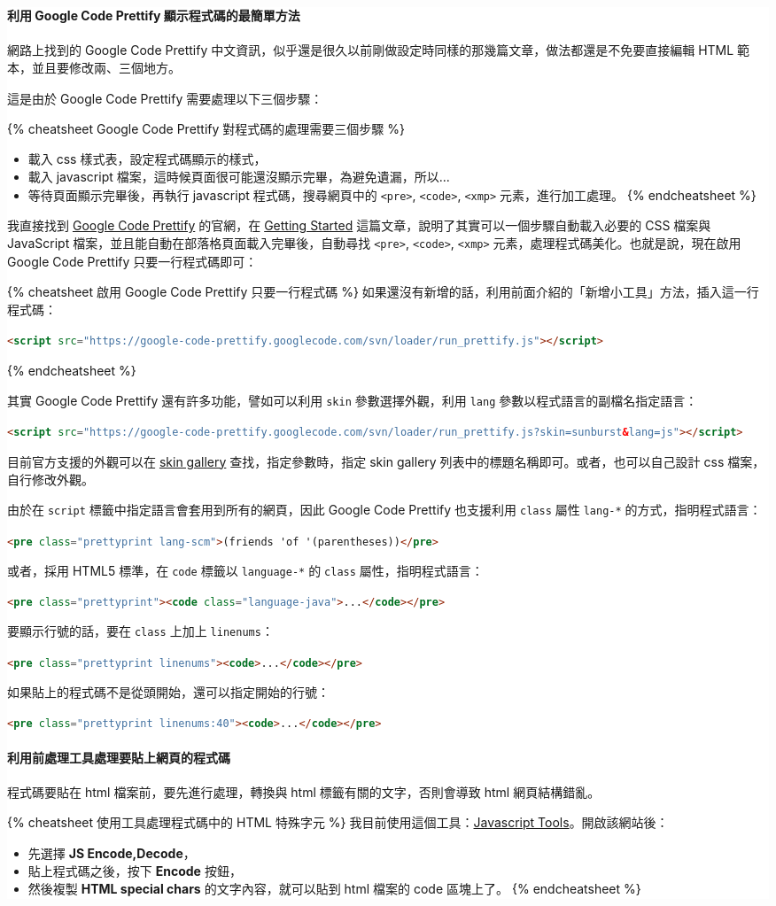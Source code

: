 #### 利用 Google Code Prettify 顯示程式碼的最簡單方法

網路上找到的 Google Code Prettify 中文資訊，似乎還是很久以前剛做設定時同樣的那幾篇文章，做法都還是不免要直接編輯 HTML 範本，並且要修改兩、三個地方。

這是由於 Google Code Prettify 需要處理以下三個步驟：

{% cheatsheet Google Code Prettify 對程式碼的處理需要三個步驟 %}
* 載入 css 樣式表，設定程式碼顯示的樣式，
* 載入 javascript 檔案，這時候頁面很可能還沒顯示完畢，為避免遺漏，所以...
* 等待頁面顯示完畢後，再執行 javascript 程式碼，搜尋網頁中的 `<pre>`, `<code>`, `<xmp>` 元素，進行加工處理。
{% endcheatsheet %}

我直接找到 [Google Code Prettify] 的官網，在 [Getting Started] 這篇文章，說明了其實可以一個步驟自動載入必要的 CSS 檔案與 JavaScript 檔案，並且能自動在部落格頁面載入完畢後，自動尋找 `<pre>`, `<code>`, `<xmp>` 元素，處理程式碼美化。也就是說，現在啟用 Google Code Prettify 只要一行程式碼即可：

{% cheatsheet 啟用 Google Code Prettify 只要一行程式碼 %}
如果還沒有新增的話，利用前面介紹的「新增小工具」方法，插入這一行程式碼：
``` html
<script src="https://google-code-prettify.googlecode.com/svn/loader/run_prettify.js"></script>
```
{% endcheatsheet %}

其實 Google Code Prettify 還有許多功能，譬如可以利用 `skin` 參數選擇外觀，利用 `lang` 參數以程式語言的副檔名指定語言：

``` html
<script src="https://google-code-prettify.googlecode.com/svn/loader/run_prettify.js?skin=sunburst&lang=js"></script>
```

目前官方支援的外觀可以在 [skin gallery] 查找，指定參數時，指定 skin gallery 列表中的標題名稱即可。或者，也可以自己設計 css 檔案，自行修改外觀。

由於在 `script` 標籤中指定語言會套用到所有的網頁，因此 Google Code Prettify 也支援利用 `class` 屬性 `lang-*` 的方式，指明程式語言：

``` html
<pre class="prettyprint lang-scm">(friends 'of '(parentheses))</pre>
```

或者，採用 HTML5 標準，在 `code` 標籤以 `language-*` 的 `class` 屬性，指明程式語言：

``` html
<pre class="prettyprint"><code class="language-java">...</code></pre>
```

要顯示行號的話，要在 `class` 上加上 `linenums`：

``` html
<pre class="prettyprint linenums"><code>...</code></pre>
```

如果貼上的程式碼不是從頭開始，還可以指定開始的行號：

``` html
<pre class="prettyprint linenums:40"><code>...</code></pre>
```

#### 利用前處理工具處理要貼上網頁的程式碼

程式碼要貼在 html 檔案前，要先進行處理，轉換與 html 標籤有關的文字，否則會導致 html 網頁結構錯亂。

{% cheatsheet 使用工具處理程式碼中的 HTML 特殊字元 %}
我目前使用這個工具：[Javascript Tools]。開啟該網站後：
* 先選擇 **JS Encode,Decode**，
* 貼上程式碼之後，按下 **Encode** 按鈕，
* 然後複製 **HTML special chars** 的文字內容，就可以貼到 html 檔案的 code 區塊上了。
{% endcheatsheet %}


[Hexo]: https:/hexo.io/
[Blogger]: http://www.blogger.com/
[Google Code Prettify]: https://github.com/google/code-prettify/
[Getting Started]: https://github.com/google/code-prettify/blob/master/docs/getting_started.md
[GitHub]: https://github.com/
[GitHub Pages]: https://pages.github.com/
[Gist]: https://gist.github.com/
[skin gallery]: http://google-code-prettify.googlecode.com/svn/trunk/styles/index.html "Gallery of themes for code prettify"
[Javascript code prettifier]: http://google-code-prettify.googlecode.com/svn/trunk/README.html
[Javascript Tools]: http://iblogbox.com/devtools/js/
[分享的程式碼片段的頁面]: https://gist.github.com/amobiz/d0be531a7c109c785845
[differential-backup-using-7-zip]: http://andmobiz.blogspot.tw/2012/07/differential-backup-using-7-zip-windows.html "直接連結到 blogger 以顯示正確的效果"
[amobiz-gist]: https://gist.github.com/amobiz
[werdna1222coldcodes]: http://werdna1222coldcodes.blogspot.tw/2012/02/blog-post.html "在網頁中嵌入顯示程式碼：全系列效果比較及教學整理"
[fly2sky999]: http://fly2sky999.blogspot.tw/2012/03/blogger-css-block-google-code-prettify.html "在 Blogger 文章中利用 CSS Block 及 Google Code Prettify 顯示程式碼"
[cookys]: http://blog.cookys.net/2012/10/blogger-google-code-prettify.html "在 Blogger 上用 Google Code Prettify 顯示程式碼"
[moski]: http://blog.moski.me/2012/01/gist-with-bloggers-dynamic-views.html "Gist with Blogger's Dynamic Views"